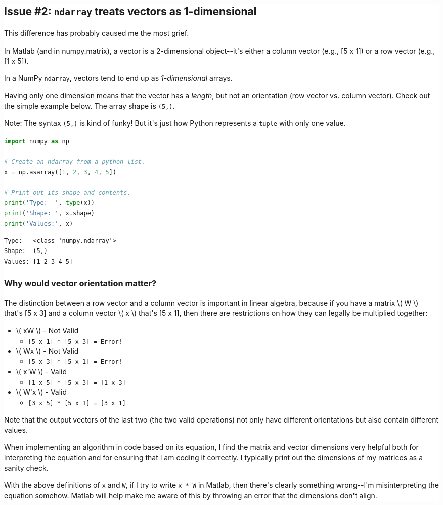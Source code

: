 ## Issue #2: `ndarray` treats vectors as 1-dimensional

This difference has probably caused me the most grief.

In Matlab (and in numpy.matrix), a vector is a 2-dimensional object--it's either a column vector (e.g., [5 x 1]) or a row vector (e.g., [1 x 5]). 

In a NumPy `ndarray`, vectors tend to end up as *1-dimensional* arrays. 

Having only one dimension means that the vector has a *length*, but not an orientation (row vector vs. column vector). Check out the simple example below. The array shape is `(5,)`. 

Note: The syntax `(5,)` is kind of funky! But it's just how Python represents a `tuple` with only one value.

```python
import numpy as np

# Create an ndarray from a python list.
x = np.asarray([1, 2, 3, 4, 5])

# Print out its shape and contents.
print('Type:  ', type(x))
print('Shape: ', x.shape)
print('Values:', x)
```

```
Type:   <class 'numpy.ndarray'>
Shape:  (5,)
Values: [1 2 3 4 5]
```

### Why would vector orientation matter?

The distinction between a row vector and a column vector is important in linear algebra, because if you have a matrix \\( W \\) that's \[5 x 3\] and a column vector \\( x \\) that's \[5 x 1\], then there are restrictions on how they can legally be multiplied together: 

* \\( xW \\)  - Not Valid
    * `[5 x 1] * [5 x 3] = Error!`
* \\( Wx \\)  - Not Valid
    * `[5 x 3] * [5 x 1] = Error!`    
* \\( x'W \\) - Valid
    * `[1 x 5] * [5 x 3] = [1 x 3]`
* \\( W'x \\) - Valid
    * `[3 x 5] * [5 x 1] = [3 x 1]`

Note that the output vectors of the last two (the two valid operations) not only have different orientations but also contain different values.

When implementing an algorithm in code based on its equation, I find the matrix and vector dimensions very helpful both for interpreting the equation and for ensuring that I am coding it correctly. I typically print out the dimensions of my matrices as a sanity check.

With the above definitions of `x` and `W`, if I try to write `x * W` in Matlab, then there's clearly something wrong--I'm misinterpreting the equation somehow. Matlab will help make me aware of this by throwing an error that the dimensions don't align. 
